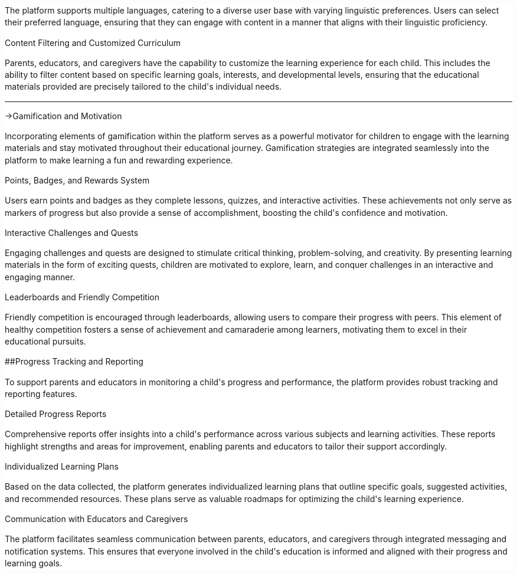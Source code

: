 The platform supports multiple languages, catering to a diverse user base with varying linguistic preferences. Users can select their preferred language, ensuring that they can engage with content in a manner that aligns with their linguistic proficiency.

Content Filtering and Customized Curriculum

Parents, educators, and caregivers have the capability to customize the learning experience for each child. This includes the ability to filter content based on specific learning goals, interests, and developmental levels, ensuring that the educational materials provided are precisely tailored to the child's individual needs.

-------

->Gamification and Motivation

Incorporating elements of gamification within the platform serves as a powerful motivator for children to engage with the learning materials and stay motivated throughout their educational journey. Gamification strategies are integrated seamlessly into the platform to make learning a fun and rewarding experience.

Points, Badges, and Rewards System

Users earn points and badges as they complete lessons, quizzes, and interactive activities. These achievements not only serve as markers of progress but also provide a sense of accomplishment, boosting the child's confidence and motivation.

Interactive Challenges and Quests

Engaging challenges and quests are designed to stimulate critical thinking, problem-solving, and creativity. By presenting learning materials in the form of exciting quests, children are motivated to explore, learn, and conquer challenges in an interactive and engaging manner.

Leaderboards and Friendly Competition

Friendly competition is encouraged through leaderboards, allowing users to compare their progress with peers. This element of healthy competition fosters a sense of achievement and camaraderie among learners, motivating them to excel in their educational pursuits.

##Progress Tracking and Reporting

To support parents and educators in monitoring a child's progress and performance, the platform provides robust tracking and reporting features.

Detailed Progress Reports

Comprehensive reports offer insights into a child's performance across various subjects and learning activities. These reports highlight strengths and areas for improvement, enabling parents and educators to tailor their support accordingly.

Individualized Learning Plans

Based on the data collected, the platform generates individualized learning plans that outline specific goals, suggested activities, and recommended resources. These plans serve as valuable roadmaps for optimizing the child's learning experience.

Communication with Educators and Caregivers

The platform facilitates seamless communication between parents, educators, and caregivers through integrated messaging and notification systems. This ensures that everyone involved in the child's education is informed and aligned with their progress and learning goals.
